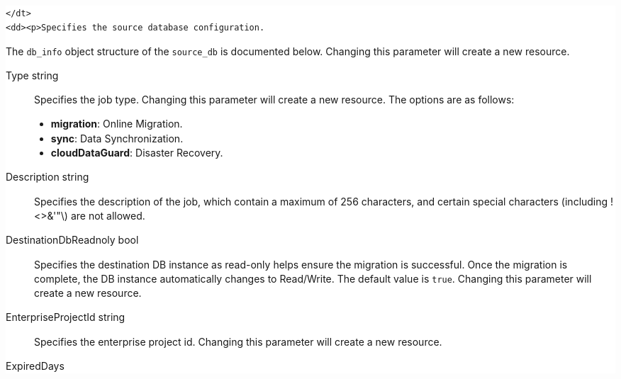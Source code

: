     </dt>
    <dd><p>Specifies the source database configuration.
The <code>db_info</code> object structure of the <code>source_db</code> is documented below.
Changing this parameter will create a new resource.</p>
</dd><dt class="property-required property-replacement"
            title="Required">
        <span id="type_csharp">
<a data-swiftype-name="resource-property" data-swiftype-type="text" href="#type_csharp" style="color: inherit; text-decoration: inherit;">Type</a>
</span>
        <span class="property-indicator"></span>
        <span class="property-type">string</span>
    </dt>
    <dd><p>Specifies the job type. Changing this parameter will create a new
resource. The options are as follows:</p>
<ul>
<li><strong>migration</strong>: Online Migration.</li>
<li><strong>sync</strong>: Data Synchronization.</li>
<li><strong>cloudDataGuard</strong>: Disaster Recovery.</li>
</ul>
</dd><dt class="property-optional"
            title="Optional">
        <span id="description_csharp">
<a data-swiftype-name="resource-property" data-swiftype-type="text" href="#description_csharp" style="color: inherit; text-decoration: inherit;">Description</a>
</span>
        <span class="property-indicator"></span>
        <span class="property-type">string</span>
    </dt>
    <dd><p>Specifies the description of the job, which contain a
maximum of 256 characters, and certain special characters (including !&lt;&gt;&amp;'&quot;\) are not allowed.</p>
</dd><dt class="property-optional property-replacement"
            title="Optional">
        <span id="destinationdbreadnoly_csharp">
<a data-swiftype-name="resource-property" data-swiftype-type="text" href="#destinationdbreadnoly_csharp" style="color: inherit; text-decoration: inherit;">Destination<wbr>Db<wbr>Readnoly</a>
</span>
        <span class="property-indicator"></span>
        <span class="property-type">bool</span>
    </dt>
    <dd><p>Specifies the destination DB instance as read-only helps
ensure the migration is successful. Once the migration is complete, the DB instance automatically changes to
Read/Write. The default value is <code>true</code>. Changing this parameter will create a new resource.</p>
</dd><dt class="property-optional property-replacement"
            title="Optional">
        <span id="enterpriseprojectid_csharp">
<a data-swiftype-name="resource-property" data-swiftype-type="text" href="#enterpriseprojectid_csharp" style="color: inherit; text-decoration: inherit;">Enterprise<wbr>Project<wbr>Id</a>
</span>
        <span class="property-indicator"></span>
        <span class="property-type">string</span>
    </dt>
    <dd><p>Specifies the enterprise project id.
Changing this parameter will create a new resource.</p>
</dd><dt class="property-optional property-replacement"
            title="Optional">
        <span id="expireddays_csharp">
<a data-swiftype-name="resource-property" data-swiftype-type="text" href="#expireddays_csharp" style="color: inherit; text-decoration: inherit;">Expired<wbr>Days</a>
</span>
        <span class="property-indicator"></span>